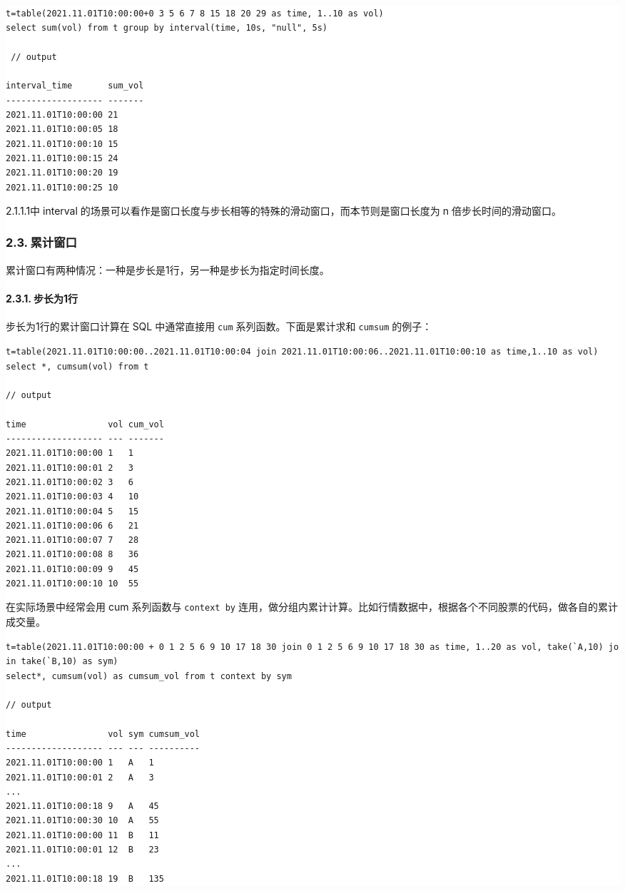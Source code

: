 ```
t=table(2021.11.01T10:00:00+0 3 5 6 7 8 15 18 20 29 as time, 1..10 as vol)
select sum(vol) from t group by interval(time, 10s, "null", 5s)

 // output

interval_time       sum_vol
------------------- -------
2021.11.01T10:00:00 21
2021.11.01T10:00:05 18
2021.11.01T10:00:10 15
2021.11.01T10:00:15 24
2021.11.01T10:00:20 19
2021.11.01T10:00:25 10
```

2.1.1.1中 interval 的场景可以看作是窗口长度与步长相等的特殊的滑动窗口，而本节则是窗口长度为 n 倍步长时间的滑动窗口。

### 2.3. 累计窗口

累计窗口有两种情况：一种是步长是1行，另一种是步长为指定时间长度。

#### 2.3.1. 步长为1行

步长为1行的累计窗口计算在 SQL 中通常直接用 `cum` 系列函数。下面是累计求和 `cumsum` 的例子：

```
t=table(2021.11.01T10:00:00..2021.11.01T10:00:04 join 2021.11.01T10:00:06..2021.11.01T10:00:10 as time,1..10 as vol)
select *, cumsum(vol) from t

// output

time                vol cum_vol
------------------- --- -------
2021.11.01T10:00:00 1   1
2021.11.01T10:00:01 2   3
2021.11.01T10:00:02 3   6
2021.11.01T10:00:03 4   10
2021.11.01T10:00:04 5   15
2021.11.01T10:00:06 6   21
2021.11.01T10:00:07 7   28
2021.11.01T10:00:08 8   36
2021.11.01T10:00:09 9   45
2021.11.01T10:00:10 10  55
```

在实际场景中经常会用 cum 系列函数与 `context by` 连用，做分组内累计计算。比如行情数据中，根据各个不同股票的代码，做各自的累计成交量。

```
t=table(2021.11.01T10:00:00 + 0 1 2 5 6 9 10 17 18 30 join 0 1 2 5 6 9 10 17 18 30 as time, 1..20 as vol, take(`A,10) join take(`B,10) as sym)
select*, cumsum(vol) as cumsum_vol from t context by sym

// output

time                vol sym cumsum_vol
------------------- --- --- ----------
2021.11.01T10:00:00 1   A   1
2021.11.01T10:00:01 2   A   3
...
2021.11.01T10:00:18 9   A   45
2021.11.01T10:00:30 10  A   55
2021.11.01T10:00:00 11  B   11
2021.11.01T10:00:01 12  B   23
...
2021.11.01T10:00:18 19  B   135
```